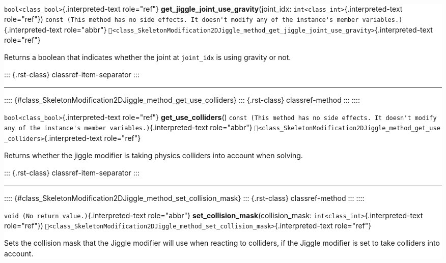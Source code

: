 `bool<class_bool>`{.interpreted-text role="ref"}
**get_jiggle_joint_use_gravity**(joint_idx:
`int<class_int>`{.interpreted-text role="ref"})
`const (This method has no side effects. It doesn't modify any of the instance's member variables.)`{.interpreted-text
role="abbr"}
`🔗<class_SkeletonModification2DJiggle_method_get_jiggle_joint_use_gravity>`{.interpreted-text
role="ref"}

Returns a boolean that indicates whether the joint at `joint_idx` is
using gravity or not.

::: {.rst-class}
classref-item-separator
:::

------------------------------------------------------------------------

:::: {#class_SkeletonModification2DJiggle_method_get_use_colliders}
::: {.rst-class}
classref-method
:::
::::

`bool<class_bool>`{.interpreted-text role="ref"} **get_use_colliders**()
`const (This method has no side effects. It doesn't modify any of the instance's member variables.)`{.interpreted-text
role="abbr"}
`🔗<class_SkeletonModification2DJiggle_method_get_use_colliders>`{.interpreted-text
role="ref"}

Returns whether the jiggle modifier is taking physics colliders into
account when solving.

::: {.rst-class}
classref-item-separator
:::

------------------------------------------------------------------------

:::: {#class_SkeletonModification2DJiggle_method_set_collision_mask}
::: {.rst-class}
classref-method
:::
::::

`void (No return value.)`{.interpreted-text role="abbr"}
**set_collision_mask**(collision_mask:
`int<class_int>`{.interpreted-text role="ref"})
`🔗<class_SkeletonModification2DJiggle_method_set_collision_mask>`{.interpreted-text
role="ref"}

Sets the collision mask that the Jiggle modifier will use when reacting
to colliders, if the Jiggle modifier is set to take colliders into
account.
